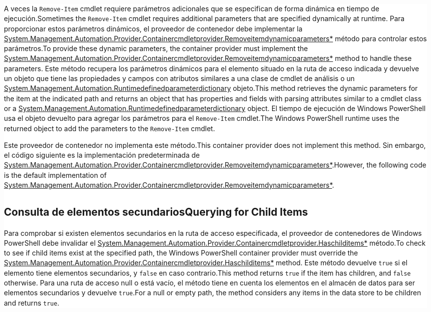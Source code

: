 <span data-ttu-id="f0cc5-281">A veces la `Remove-Item` cmdlet requiere parámetros adicionales que se especifican de forma dinámica en tiempo de ejecución.</span><span class="sxs-lookup"><span data-stu-id="f0cc5-281">Sometimes the `Remove-Item` cmdlet requires additional parameters that are specified dynamically at runtime.</span></span> <span data-ttu-id="f0cc5-282">Para proporcionar estos parámetros dinámicos, el proveedor de contenedor debe implementar la [System.Management.Automation.Provider.Containercmdletprovider.Removeitemdynamicparameters\*](/dotnet/api/System.Management.Automation.Provider.ContainerCmdletProvider.RemoveItemDynamicParameters) método para controlar estos parámetros.</span><span class="sxs-lookup"><span data-stu-id="f0cc5-282">To provide these dynamic parameters, the container provider must implement the [System.Management.Automation.Provider.Containercmdletprovider.Removeitemdynamicparameters\*](/dotnet/api/System.Management.Automation.Provider.ContainerCmdletProvider.RemoveItemDynamicParameters) method to handle these parameters.</span></span> <span data-ttu-id="f0cc5-283">Este método recupera los parámetros dinámicos para el elemento situado en la ruta de acceso indicada y devuelve un objeto que tiene las propiedades y campos con atributos similares a una clase de cmdlet de análisis o un [ System.Management.Automation.Runtimedefinedparameterdictionary](/dotnet/api/System.Management.Automation.RuntimeDefinedParameterDictionary) objeto.</span><span class="sxs-lookup"><span data-stu-id="f0cc5-283">This method retrieves the dynamic parameters for the item at the indicated path and returns an object that has properties and fields with parsing attributes similar to a cmdlet class or a [System.Management.Automation.Runtimedefinedparameterdictionary](/dotnet/api/System.Management.Automation.RuntimeDefinedParameterDictionary) object.</span></span> <span data-ttu-id="f0cc5-284">El tiempo de ejecución de Windows PowerShell usa el objeto devuelto para agregar los parámetros para el `Remove-Item` cmdlet.</span><span class="sxs-lookup"><span data-stu-id="f0cc5-284">The Windows PowerShell runtime uses the returned object to add the parameters to the `Remove-Item` cmdlet.</span></span>

<span data-ttu-id="f0cc5-285">Este proveedor de contenedor no implementa este método.</span><span class="sxs-lookup"><span data-stu-id="f0cc5-285">This container provider does not implement this method.</span></span> <span data-ttu-id="f0cc5-286">Sin embargo, el código siguiente es la implementación predeterminada de [System.Management.Automation.Provider.Containercmdletprovider.Removeitemdynamicparameters\*](/dotnet/api/System.Management.Automation.Provider.ContainerCmdletProvider.RemoveItemDynamicParameters).</span><span class="sxs-lookup"><span data-stu-id="f0cc5-286">However, the following code is the default implementation of [System.Management.Automation.Provider.Containercmdletprovider.Removeitemdynamicparameters\*](/dotnet/api/System.Management.Automation.Provider.ContainerCmdletProvider.RemoveItemDynamicParameters).</span></span>



## <a name="querying-for-child-items"></a><span data-ttu-id="f0cc5-287">Consulta de elementos secundarios</span><span class="sxs-lookup"><span data-stu-id="f0cc5-287">Querying for Child Items</span></span>

<span data-ttu-id="f0cc5-288">Para comprobar si existen elementos secundarios en la ruta de acceso especificada, el proveedor de contenedores de Windows PowerShell debe invalidar el [System.Management.Automation.Provider.Containercmdletprovider.Haschilditems\*](/dotnet/api/System.Management.Automation.Provider.ContainerCmdletProvider.HasChildItems) método.</span><span class="sxs-lookup"><span data-stu-id="f0cc5-288">To check to see if child items exist at the specified path, the Windows PowerShell container provider must override the [System.Management.Automation.Provider.Containercmdletprovider.Haschilditems\*](/dotnet/api/System.Management.Automation.Provider.ContainerCmdletProvider.HasChildItems) method.</span></span> <span data-ttu-id="f0cc5-289">Este método devuelve `true` si el elemento tiene elementos secundarios, y `false` en caso contrario.</span><span class="sxs-lookup"><span data-stu-id="f0cc5-289">This method returns `true` if the item has children, and `false` otherwise.</span></span> <span data-ttu-id="f0cc5-290">Para una ruta de acceso null o está vacío, el método tiene en cuenta los elementos en el almacén de datos para ser elementos secundarios y devuelve `true`.</span><span class="sxs-lookup"><span data-stu-id="f0cc5-290">For a null or empty path, the method considers any items in the data store to be children and returns `true`.</span></span>
